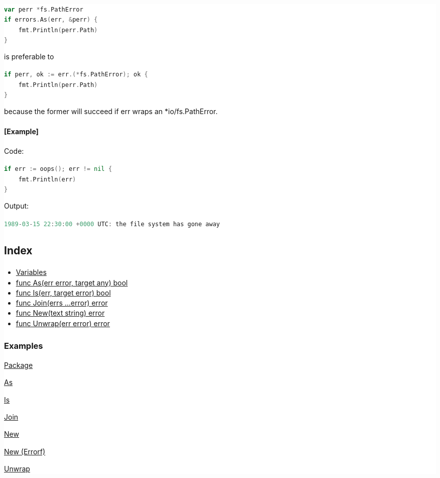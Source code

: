 ```go
var perr *fs.PathError
if errors.As(err, &perr) {
    fmt.Println(perr.Path)
}
```

is preferable to

```go
if perr, ok := err.(*fs.PathError); ok {
    fmt.Println(perr.Path)
}
```

because the former will succeed if err wraps an \*io/fs.PathError.

#### [Example]

Code:

```go
if err := oops(); err != nil {
    fmt.Println(err)
}
```

Output:

```go
1989-03-15 22:30:00 +0000 UTC: the file system has gone away
```

Index 
-----

-   [Variables](#pkg-variables)
-   [func As(err error, target any) bool](#As)
-   [func Is(err, target error) bool](#Is)
-   [func Join(errs \...error) error](#Join)
-   [func New(text string) error](#New)
-   [func Unwrap(err error) error](#Unwrap)

 
### Examples

[Package](#example_)

[As](#example_As)

[Is](#example_Is)

[Join](#example_Join)

[New](#example_New)

[New (Errorf)](#example_New_errorf)

[Unwrap](#example_Unwrap)
